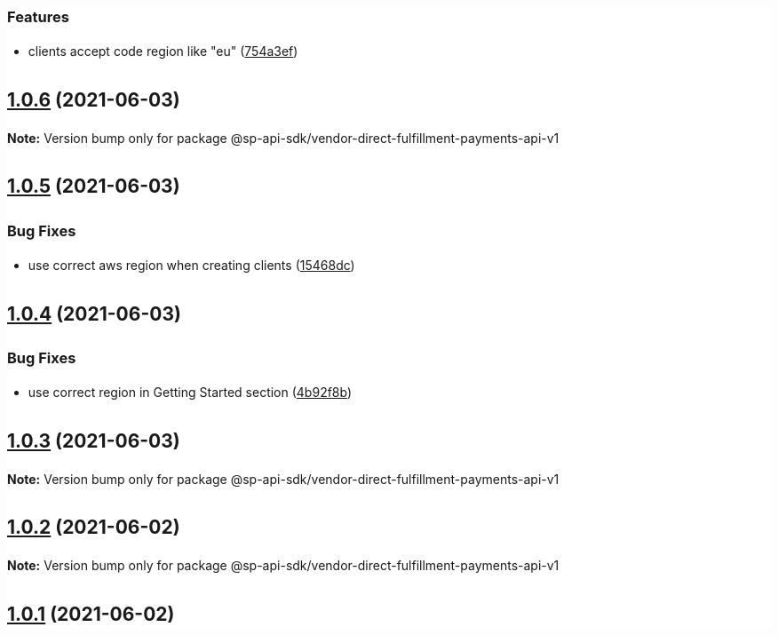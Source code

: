 ### Features

* clients accept code region like "eu" ([754a3ef](https://github.com/bizon/selling-partner-api-sdk/commit/754a3ef3e344a3df4d16fd64c365c2971b9f007a))

## [1.0.6](https://github.com/bizon/selling-partner-api-sdk/compare/@sp-api-sdk/vendor-direct-fulfillment-payments-api-v1@1.0.5...@sp-api-sdk/vendor-direct-fulfillment-payments-api-v1@1.0.6) (2021-06-03)

**Note:** Version bump only for package @sp-api-sdk/vendor-direct-fulfillment-payments-api-v1

## [1.0.5](https://github.com/bizon/selling-partner-api-sdk/compare/@sp-api-sdk/vendor-direct-fulfillment-payments-api-v1@1.0.4...@sp-api-sdk/vendor-direct-fulfillment-payments-api-v1@1.0.5) (2021-06-03)

### Bug Fixes

* use correct aws region when creating clients ([15468dc](https://github.com/bizon/selling-partner-api-sdk/commit/15468dc1fa7bf1a85bd69ebc2f3764ce7fc6a9b8))

## [1.0.4](https://github.com/bizon/selling-partner-api-sdk/compare/@sp-api-sdk/vendor-direct-fulfillment-payments-api-v1@1.0.3...@sp-api-sdk/vendor-direct-fulfillment-payments-api-v1@1.0.4) (2021-06-03)

### Bug Fixes

* use correct region in Getting Started section ([4b92f8b](https://github.com/bizon/selling-partner-api-sdk/commit/4b92f8b85a69b7aab18f3562a87aba0b40f5913c))

## [1.0.3](https://github.com/bizon/selling-partner-api-sdk/compare/@sp-api-sdk/vendor-direct-fulfillment-payments-api-v1@1.0.2...@sp-api-sdk/vendor-direct-fulfillment-payments-api-v1@1.0.3) (2021-06-03)

**Note:** Version bump only for package @sp-api-sdk/vendor-direct-fulfillment-payments-api-v1

## [1.0.2](https://github.com/bizon/selling-partner-api-sdk/compare/@sp-api-sdk/vendor-direct-fulfillment-payments-api-v1@1.0.1...@sp-api-sdk/vendor-direct-fulfillment-payments-api-v1@1.0.2) (2021-06-02)

**Note:** Version bump only for package @sp-api-sdk/vendor-direct-fulfillment-payments-api-v1

## [1.0.1](https://github.com/bizon/selling-partner-api-sdk/compare/@sp-api-sdk/vendor-direct-fulfillment-payments-api-v1@1.0.0...@sp-api-sdk/vendor-direct-fulfillment-payments-api-v1@1.0.1) (2021-06-02)
